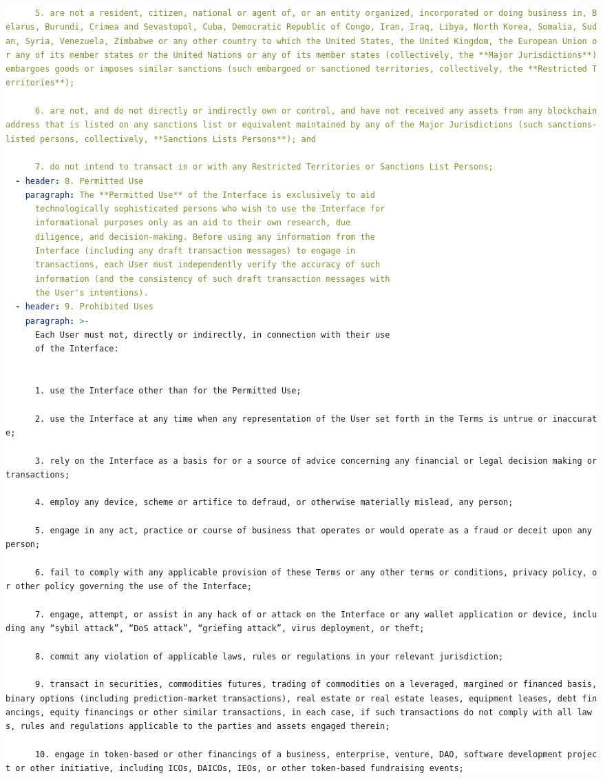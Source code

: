 ```yaml
      5. are not a resident, citizen, national or agent of, or an entity organized, incorporated or doing business in, Belarus, Burundi, Crimea and Sevastopol, Cuba, Democratic Republic of Congo, Iran, Iraq, Libya, North Korea, Somalia, Sudan, Syria, Venezuela, Zimbabwe or any other country to which the United States, the United Kingdom, the European Union or any of its member states or the United Nations or any of its member states (collectively, the **Major Jurisdictions**) embargoes goods or imposes similar sanctions (such embargoed or sanctioned territories, collectively, the **Restricted Territories**);

      6. are not, and do not directly or indirectly own or control, and have not received any assets from any blockchain address that is listed on any sanctions list or equivalent maintained by any of the Major Jurisdictions (such sanctions-listed persons, collectively, **Sanctions Lists Persons**); and

      7. do not intend to transact in or with any Restricted Territories or Sanctions List Persons;
  - header: 8. Permitted Use
    paragraph: The **Permitted Use** of the Interface is exclusively to aid
      technologically sophisticated persons who wish to use the Interface for
      informational purposes only as an aid to their own research, due
      diligence, and decision-making. Before using any information from the
      Interface (including any draft transaction messages) to engage in
      transactions, each User must independently verify the accuracy of such
      information (and the consistency of such draft transaction messages with
      the User's intentions).
  - header: 9. Prohibited Uses
    paragraph: >-
      Each User must not, directly or indirectly, in connection with their use
      of the Interface:


      1. use the Interface other than for the Permitted Use;

      2. use the Interface at any time when any representation of the User set forth in the Terms is untrue or inaccurate;

      3. rely on the Interface as a basis for or a source of advice concerning any financial or legal decision making or transactions;

      4. employ any device, scheme or artifice to defraud, or otherwise materially mislead, any person;

      5. engage in any act, practice or course of business that operates or would operate as a fraud or deceit upon any person;

      6. fail to comply with any applicable provision of these Terms or any other terms or conditions, privacy policy, or other policy governing the use of the Interface;

      7. engage, attempt, or assist in any hack of or attack on the Interface or any wallet application or device, including any “sybil attack”, “DoS attack”, “griefing attack”, virus deployment, or theft;

      8. commit any violation of applicable laws, rules or regulations in your relevant jurisdiction;

      9. transact in securities, commodities futures, trading of commodities on a leveraged, margined or financed basis, binary options (including prediction-market transactions), real estate or real estate leases, equipment leases, debt financings, equity financings or other similar transactions, in each case, if such transactions do not comply with all laws, rules and regulations applicable to the parties and assets engaged therein;

      10. engage in token-based or other financings of a business, enterprise, venture, DAO, software development project or other initiative, including ICOs, DAICOs, IEOs, or other token-based fundraising events;

```
